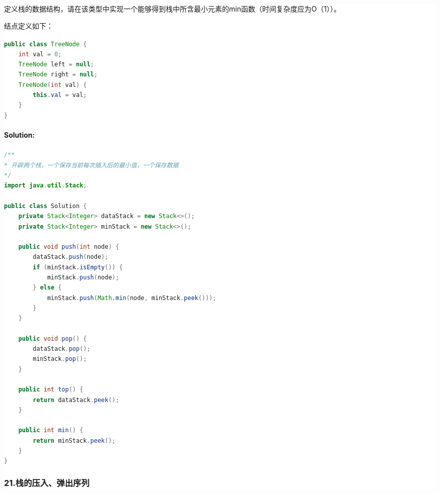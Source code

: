 定义栈的数据结构，请在该类型中实现一个能够得到栈中所含最小元素的min函数（时间复杂度应为O（1））。

结点定义如下：

```java
public class TreeNode {
    int val = 0;
    TreeNode left = null;
    TreeNode right = null;
    TreeNode(int val) {
        this.val = val;
    }
}
```

#### Solution:

```java
/**
* 开辟两个栈，一个保存当前每次插入后的最小值，一个保存数据
*/
import java.util.Stack;

public class Solution {
    private Stack<Integer> dataStack = new Stack<>();
    private Stack<Integer> minStack = new Stack<>();

    public void push(int node) {
        dataStack.push(node);
        if (minStack.isEmpty()) {
            minStack.push(node);
        } else {
            minStack.push(Math.min(node, minStack.peek()));
        }
    }

    public void pop() {
        dataStack.pop();
        minStack.pop();
    }

    public int top() {
        return dataStack.peek();
    }

    public int min() {
        return minStack.peek();
    }
}
```

### 21.栈的压入、弹出序列
